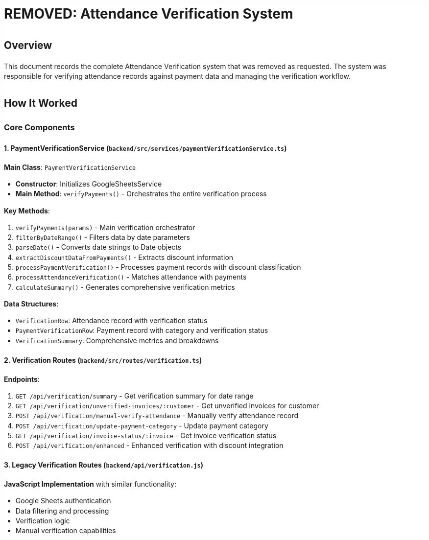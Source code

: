 # REMOVED: Attendance Verification System

## Overview
This document records the complete Attendance Verification system that was removed as requested. The system was responsible for verifying attendance records against payment data and managing the verification workflow.

## How It Worked

### Core Components

#### 1. PaymentVerificationService (`backend/src/services/paymentVerificationService.ts`)

**Main Class**: `PaymentVerificationService`
- **Constructor**: Initializes GoogleSheetsService
- **Main Method**: `verifyPayments()` - Orchestrates the entire verification process

**Key Methods**:
1. `verifyPayments(params)` - Main verification orchestrator
2. `filterByDateRange()` - Filters data by date parameters
3. `parseDate()` - Converts date strings to Date objects
4. `extractDiscountDataFromPayments()` - Extracts discount information
5. `processPaymentVerification()` - Processes payment records with discount classification
6. `processAttendanceVerification()` - Matches attendance with payments
7. `calculateSummary()` - Generates comprehensive verification metrics

**Data Structures**:
- `VerificationRow`: Attendance record with verification status
- `PaymentVerificationRow`: Payment record with category and verification status
- `VerificationSummary`: Comprehensive metrics and breakdowns

#### 2. Verification Routes (`backend/src/routes/verification.ts`)

**Endpoints**:
1. `GET /api/verification/summary` - Get verification summary for date range
2. `GET /api/verification/unverified-invoices/:customer` - Get unverified invoices for customer
3. `POST /api/verification/manual-verify-attendance` - Manually verify attendance record
4. `POST /api/verification/update-payment-category` - Update payment category
5. `GET /api/verification/invoice-status/:invoice` - Get invoice verification status
6. `POST /api/verification/enhanced` - Enhanced verification with discount integration

#### 3. Legacy Verification Routes (`backend/api/verification.js`)

**JavaScript Implementation** with similar functionality:
- Google Sheets authentication
- Data filtering and processing
- Verification logic
- Manual verification capabilities
